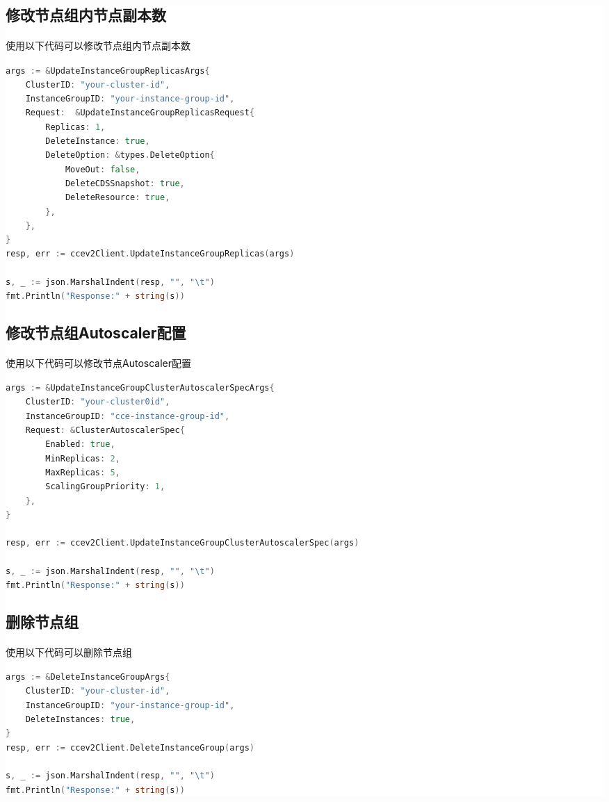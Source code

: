 
## 修改节点组内节点副本数
使用以下代码可以修改节点组内节点副本数
```go	
args := &UpdateInstanceGroupReplicasArgs{
    ClusterID: "your-cluster-id",
    InstanceGroupID: "your-instance-group-id",
    Request:  &UpdateInstanceGroupReplicasRequest{
        Replicas: 1,
        DeleteInstance: true,
        DeleteOption: &types.DeleteOption{
            MoveOut: false,
            DeleteCDSSnapshot: true,
            DeleteResource: true,
        },
    },
}
resp, err := ccev2Client.UpdateInstanceGroupReplicas(args)

s, _ := json.MarshalIndent(resp, "", "\t")
fmt.Println("Response:" + string(s))
```

## 修改节点组Autoscaler配置
使用以下代码可以修改节点Autoscaler配置
```go
args := &UpdateInstanceGroupClusterAutoscalerSpecArgs{
    ClusterID: "your-cluster0id",
    InstanceGroupID: "cce-instance-group-id",
    Request: &ClusterAutoscalerSpec{
        Enabled: true,
        MinReplicas: 2,
        MaxReplicas: 5,
        ScalingGroupPriority: 1,
    },
}

resp, err := ccev2Client.UpdateInstanceGroupClusterAutoscalerSpec(args)

s, _ := json.MarshalIndent(resp, "", "\t")
fmt.Println("Response:" + string(s))
```

## 删除节点组
使用以下代码可以删除节点组
```go	
args := &DeleteInstanceGroupArgs{
    ClusterID: "your-cluster-id",
    InstanceGroupID: "your-instance-group-id",
    DeleteInstances: true,
}
resp, err := ccev2Client.DeleteInstanceGroup(args)

s, _ := json.MarshalIndent(resp, "", "\t")
fmt.Println("Response:" + string(s))
```
